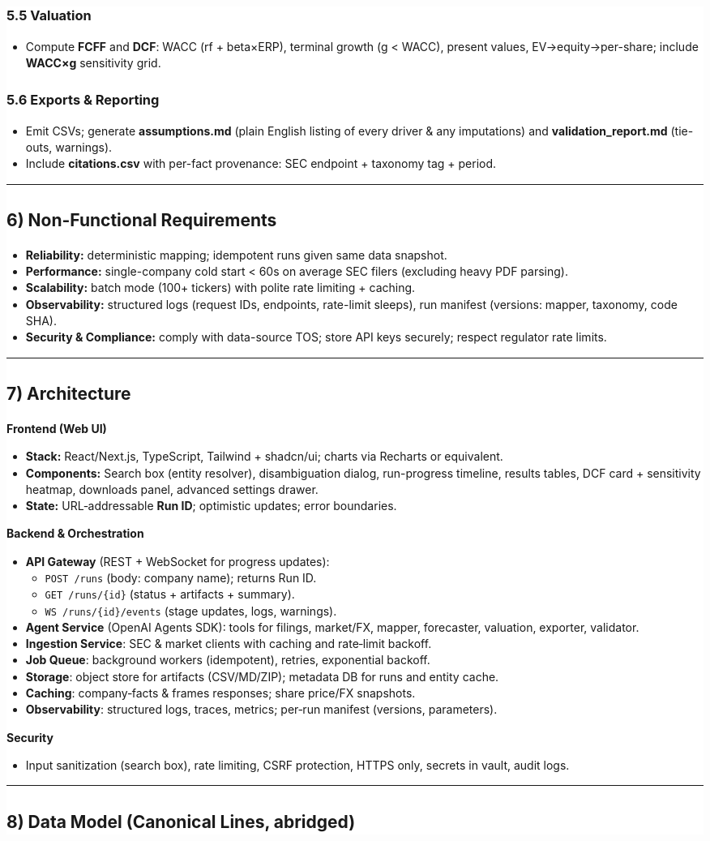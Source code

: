### 5.5 Valuation
- Compute **FCFF** and **DCF**: WACC (rf + beta×ERP), terminal growth (g < WACC), present values, EV→equity→per-share; include **WACC×g** sensitivity grid.

### 5.6 Exports & Reporting
- Emit CSVs; generate **assumptions.md** (plain English listing of every driver & any imputations) and **validation_report.md** (tie-outs, warnings).
- Include **citations.csv** with per-fact provenance: SEC endpoint + taxonomy tag + period.

---

## 6) Non-Functional Requirements
- **Reliability:** deterministic mapping; idempotent runs given same data snapshot.
- **Performance:** single-company cold start < 60s on average SEC filers (excluding heavy PDF parsing).
- **Scalability:** batch mode (100+ tickers) with polite rate limiting + caching.
- **Observability:** structured logs (request IDs, endpoints, rate-limit sleeps), run manifest (versions: mapper, taxonomy, code SHA).
- **Security & Compliance:** comply with data-source TOS; store API keys securely; respect regulator rate limits.

---

## 7) Architecture

**Frontend (Web UI)**
- **Stack:** React/Next.js, TypeScript, Tailwind + shadcn/ui; charts via Recharts or equivalent.
- **Components:** Search box (entity resolver), disambiguation dialog, run-progress timeline, results tables, DCF card + sensitivity heatmap, downloads panel, advanced settings drawer.
- **State:** URL‑addressable **Run ID**; optimistic updates; error boundaries.

**Backend & Orchestration**
- **API Gateway** (REST + WebSocket for progress updates):
  - `POST /runs` (body: company name); returns Run ID.
  - `GET /runs/{id}` (status + artifacts + summary).
  - `WS /runs/{id}/events` (stage updates, logs, warnings).
- **Agent Service** (OpenAI Agents SDK): tools for filings, market/FX, mapper, forecaster, valuation, exporter, validator.
- **Ingestion Service**: SEC & market clients with caching and rate‑limit backoff.
- **Job Queue**: background workers (idempotent), retries, exponential backoff.
- **Storage**: object store for artifacts (CSV/MD/ZIP); metadata DB for runs and entity cache.
- **Caching**: company‑facts & frames responses; share price/FX snapshots.
- **Observability**: structured logs, traces, metrics; per‑run manifest (versions, parameters).

**Security**
- Input sanitization (search box), rate limiting, CSRF protection, HTTPS only, secrets in vault, audit logs.

---

## 8) Data Model (Canonical Lines, abridged)
